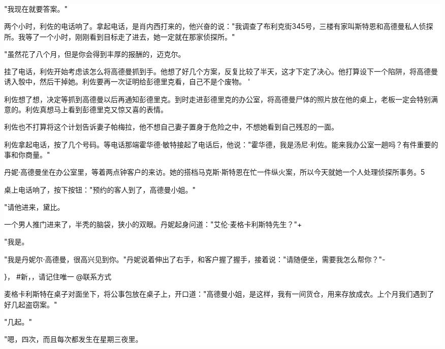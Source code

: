 



"我现在就要答案。"



两个小时，利佐的电话响了。拿起电话，是肖内西打来的，他兴奋的说："我调查了布利克街345号，三楼有家叫斯特恩和高德曼私人侦探所。我等了一个小时，刚刚看到目标走了进去，她一定就在那家侦探所。"



"虽然花了八个月，但是你会得到丰厚的报酬的，迈克尔。



挂了电话，利佐开始考虑该怎么将高德曼抓到手。他想了好几个方案，反复比较了半天，这才下定了决心。他打算设下一个陷阱，将高德曼诱入彀中，然后干掉她。利佐要再一次证明给彭德里克看，自己不是个废物。 '



利佐想了想，决定等抓到高德曼以后再通知彭德里克。到时走进彭德里克的办公室，将高德曼尸体的照片放在他的桌上，老板一定会特别满意的。利佐真想马上看到彭德里克又惊又喜的表情。



利佐也不打算将这个计划告诉妻子帕梅拉，他不想自己妻子置身于危险之中，不想她看到自己残忍的一面。





利佐拿起电话，按了几个号码。等电话那端霍华德·敏特接起了电话后，他说："霍华德，我是汤尼·利佐。能来我办公室一趟吗？有件重要的事和你商量。"





丹妮·高德曼坐在办公室里，等着两点钟客户的来访。她的搭档马克斯·斯特恩在忙一件纵火案，所以今天就她一个人处理侦探所事务。5



桌上电话响了，按下按钮："预约的客人到了，高德曼小姐。"





"请他进来，黛比。





一个男人推门进来了，半秃的脑袋，狭小的双眼。丹妮起身问道："艾伦·麦格卡利斯特先生？"+



"我是。



"我是丹妮尔·高德曼，很高兴见到你。"丹妮说着伸出了右手，和客户握了握手，接着说："请随便坐，需要我怎么帮你？"-

}， #新，，请记住唯一 @联系方式





麦格卡利斯特在桌子对面坐下，将公事包放在桌子上，开口道："高德曼小姐，是这样，我有一间货仓，用来存放成衣。上个月我们遇到了好几起盗窃案。"



"几起。"





"嗯，四次，而且每次都发生在星期三夜里。
